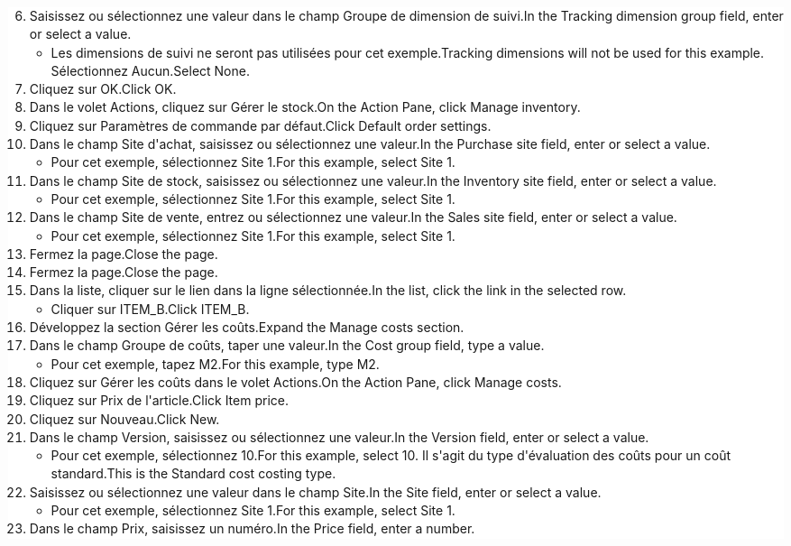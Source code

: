 6. <span data-ttu-id="1c068-166">Saisissez ou sélectionnez une valeur dans le champ Groupe de dimension de suivi.</span><span class="sxs-lookup"><span data-stu-id="1c068-166">In the Tracking dimension group field, enter or select a value.</span></span>
    * <span data-ttu-id="1c068-167">Les dimensions de suivi ne seront pas utilisées pour cet exemple.</span><span class="sxs-lookup"><span data-stu-id="1c068-167">Tracking dimensions will not be used for this example.</span></span> <span data-ttu-id="1c068-168">Sélectionnez Aucun.</span><span class="sxs-lookup"><span data-stu-id="1c068-168">Select None.</span></span>  
7. <span data-ttu-id="1c068-169">Cliquez sur OK.</span><span class="sxs-lookup"><span data-stu-id="1c068-169">Click OK.</span></span>
8. <span data-ttu-id="1c068-170">Dans le volet Actions, cliquez sur Gérer le stock.</span><span class="sxs-lookup"><span data-stu-id="1c068-170">On the Action Pane, click Manage inventory.</span></span>
9. <span data-ttu-id="1c068-171">Cliquez sur Paramètres de commande par défaut.</span><span class="sxs-lookup"><span data-stu-id="1c068-171">Click Default order settings.</span></span>
10. <span data-ttu-id="1c068-172">Dans le champ Site d'achat, saisissez ou sélectionnez une valeur.</span><span class="sxs-lookup"><span data-stu-id="1c068-172">In the Purchase site field, enter or select a value.</span></span>
    * <span data-ttu-id="1c068-173">Pour cet exemple, sélectionnez Site 1.</span><span class="sxs-lookup"><span data-stu-id="1c068-173">For this example, select Site 1.</span></span>  
11. <span data-ttu-id="1c068-174">Dans le champ Site de stock, saisissez ou sélectionnez une valeur.</span><span class="sxs-lookup"><span data-stu-id="1c068-174">In the Inventory site field, enter or select a value.</span></span>
    * <span data-ttu-id="1c068-175">Pour cet exemple, sélectionnez Site 1.</span><span class="sxs-lookup"><span data-stu-id="1c068-175">For this example, select Site 1.</span></span>  
12. <span data-ttu-id="1c068-176">Dans le champ Site de vente, entrez ou sélectionnez une valeur.</span><span class="sxs-lookup"><span data-stu-id="1c068-176">In the Sales site field, enter or select a value.</span></span>
    * <span data-ttu-id="1c068-177">Pour cet exemple, sélectionnez Site 1.</span><span class="sxs-lookup"><span data-stu-id="1c068-177">For this example, select Site 1.</span></span>  
13. <span data-ttu-id="1c068-178">Fermez la page.</span><span class="sxs-lookup"><span data-stu-id="1c068-178">Close the page.</span></span>
14. <span data-ttu-id="1c068-179">Fermez la page.</span><span class="sxs-lookup"><span data-stu-id="1c068-179">Close the page.</span></span>
15. <span data-ttu-id="1c068-180">Dans la liste, cliquer sur le lien dans la ligne sélectionnée.</span><span class="sxs-lookup"><span data-stu-id="1c068-180">In the list, click the link in the selected row.</span></span>
    * <span data-ttu-id="1c068-181">Cliquer sur ITEM_B.</span><span class="sxs-lookup"><span data-stu-id="1c068-181">Click ITEM_B.</span></span>  
16. <span data-ttu-id="1c068-182">Développez la section Gérer les coûts.</span><span class="sxs-lookup"><span data-stu-id="1c068-182">Expand the Manage costs section.</span></span>
17. <span data-ttu-id="1c068-183">Dans le champ Groupe de coûts, taper une valeur.</span><span class="sxs-lookup"><span data-stu-id="1c068-183">In the Cost group field, type a value.</span></span>
    * <span data-ttu-id="1c068-184">Pour cet exemple, tapez M2.</span><span class="sxs-lookup"><span data-stu-id="1c068-184">For this example, type M2.</span></span>  
18. <span data-ttu-id="1c068-185">Cliquez sur Gérer les coûts dans le volet Actions.</span><span class="sxs-lookup"><span data-stu-id="1c068-185">On the Action Pane, click Manage costs.</span></span>
19. <span data-ttu-id="1c068-186">Cliquez sur Prix de l'article.</span><span class="sxs-lookup"><span data-stu-id="1c068-186">Click Item price.</span></span>
20. <span data-ttu-id="1c068-187">Cliquez sur Nouveau.</span><span class="sxs-lookup"><span data-stu-id="1c068-187">Click New.</span></span>
21. <span data-ttu-id="1c068-188">Dans le champ Version, saisissez ou sélectionnez une valeur.</span><span class="sxs-lookup"><span data-stu-id="1c068-188">In the Version field, enter or select a value.</span></span>
    * <span data-ttu-id="1c068-189">Pour cet exemple, sélectionnez 10.</span><span class="sxs-lookup"><span data-stu-id="1c068-189">For this example, select 10.</span></span> <span data-ttu-id="1c068-190">Il s'agit du type d'évaluation des coûts pour un coût standard.</span><span class="sxs-lookup"><span data-stu-id="1c068-190">This is the Standard cost costing type.</span></span>  
22. <span data-ttu-id="1c068-191">Saisissez ou sélectionnez une valeur dans le champ Site.</span><span class="sxs-lookup"><span data-stu-id="1c068-191">In the Site field, enter or select a value.</span></span>
    * <span data-ttu-id="1c068-192">Pour cet exemple, sélectionnez Site 1.</span><span class="sxs-lookup"><span data-stu-id="1c068-192">For this example, select Site 1.</span></span>  
23. <span data-ttu-id="1c068-193">Dans le champ Prix, saisissez un numéro.</span><span class="sxs-lookup"><span data-stu-id="1c068-193">In the Price field, enter a number.</span></span>
